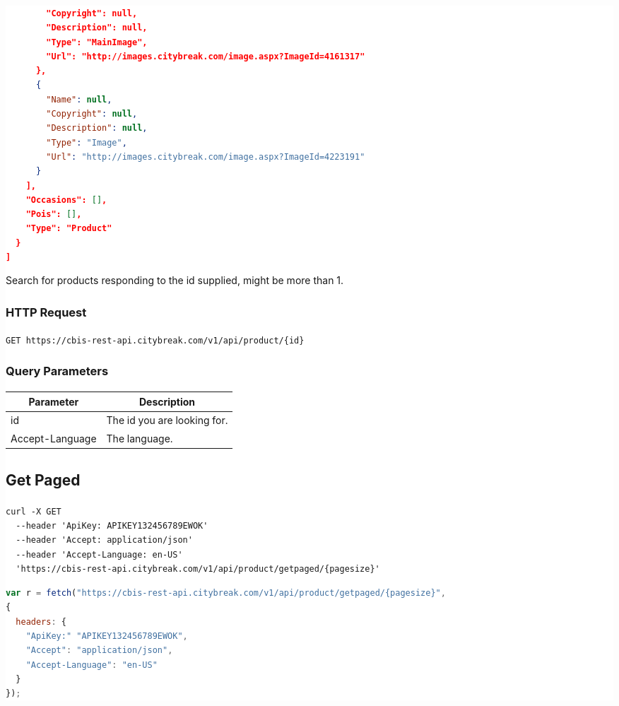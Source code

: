 ```json
        "Copyright": null,
        "Description": null,
        "Type": "MainImage",
        "Url": "http://images.citybreak.com/image.aspx?ImageId=4161317"
      },
      {
        "Name": null,
        "Copyright": null,
        "Description": null,
        "Type": "Image",
        "Url": "http://images.citybreak.com/image.aspx?ImageId=4223191"
      }
    ],
    "Occasions": [],
    "Pois": [],
    "Type": "Product"
  }
]
```

Search for products responding to the id supplied, might be more than 1.

### HTTP Request

`GET https://cbis-rest-api.citybreak.com/v1/api/product/{id}`

### Query Parameters

Parameter | Description
--------- | -----------
id | The id you are looking for.
Accept-Language | The language.

## Get Paged

```shell
curl -X GET 
  --header 'ApiKey: APIKEY132456789EWOK'
  --header 'Accept: application/json' 
  --header 'Accept-Language: en-US'
  'https://cbis-rest-api.citybreak.com/v1/api/product/getpaged/{pagesize}'
```

```javascript
var r = fetch("https://cbis-rest-api.citybreak.com/v1/api/product/getpaged/{pagesize}",
{
  headers: {
    "ApiKey:" "APIKEY132456789EWOK",
    "Accept": "application/json",
	"Accept-Language": "en-US"
  }  
});
```
